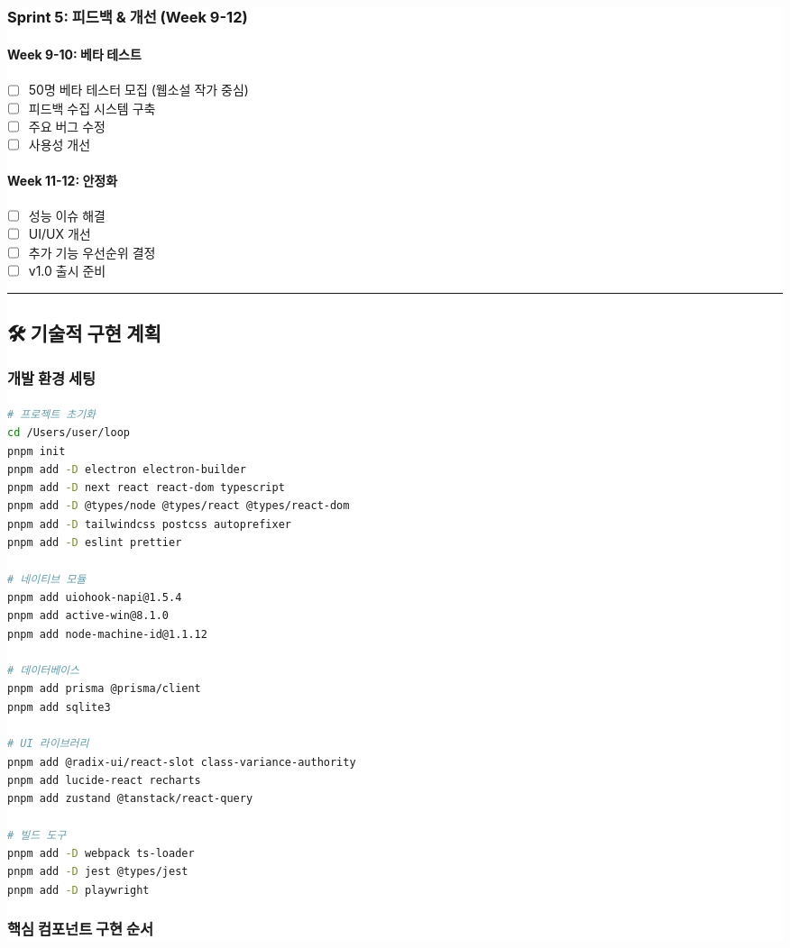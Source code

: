 ### **Sprint 5: 피드백 & 개선 (Week 9-12)**

#### **Week 9-10: 베타 테스트**
- [ ] 50명 베타 테스터 모집 (웹소설 작가 중심)
- [ ] 피드백 수집 시스템 구축
- [ ] 주요 버그 수정
- [ ] 사용성 개선

#### **Week 11-12: 안정화**
- [ ] 성능 이슈 해결
- [ ] UI/UX 개선
- [ ] 추가 기능 우선순위 결정
- [ ] v1.0 출시 준비

---

## 🛠️ **기술적 구현 계획**

### **개발 환경 세팅**
```bash
# 프로젝트 초기화
cd /Users/user/loop
pnpm init
pnpm add -D electron electron-builder
pnpm add -D next react react-dom typescript
pnpm add -D @types/node @types/react @types/react-dom
pnpm add -D tailwindcss postcss autoprefixer
pnpm add -D eslint prettier

# 네이티브 모듈
pnpm add uiohook-napi@1.5.4
pnpm add active-win@8.1.0
pnpm add node-machine-id@1.1.12

# 데이터베이스
pnpm add prisma @prisma/client
pnpm add sqlite3

# UI 라이브러리
pnpm add @radix-ui/react-slot class-variance-authority
pnpm add lucide-react recharts
pnpm add zustand @tanstack/react-query

# 빌드 도구
pnpm add -D webpack ts-loader
pnpm add -D jest @types/jest
pnpm add -D playwright
```

### **핵심 컴포넌트 구현 순서**
